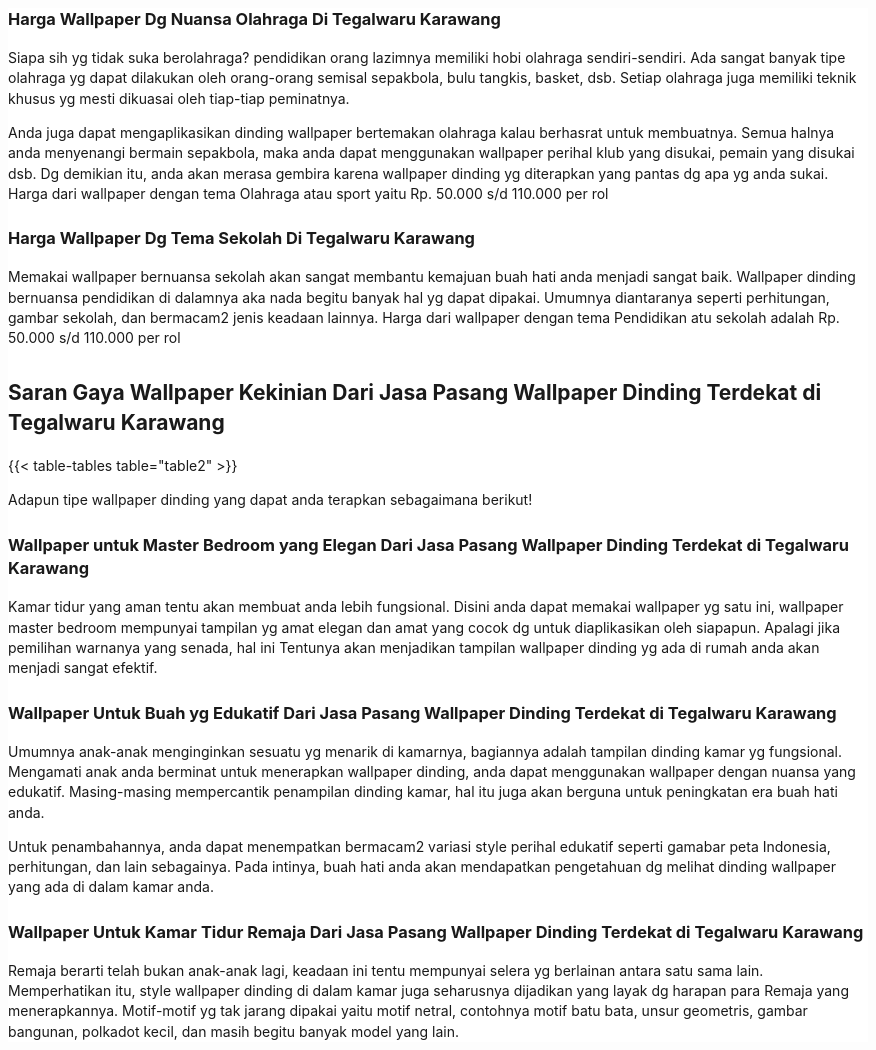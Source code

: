 ### Harga Wallpaper Dg Nuansa Olahraga Di Tegalwaru Karawang

Siapa sih yg tidak suka berolahraga? pendidikan orang lazimnya memiliki hobi olahraga sendiri-sendiri. Ada sangat banyak tipe olahraga yg dapat dilakukan oleh orang-orang semisal sepakbola, bulu tangkis, basket, dsb. Setiap olahraga juga memiliki teknik khusus yg mesti dikuasai oleh tiap-tiap peminatnya.

Anda juga dapat mengaplikasikan dinding wallpaper bertemakan olahraga kalau berhasrat untuk membuatnya. Semua halnya anda menyenangi bermain sepakbola, maka anda dapat menggunakan wallpaper perihal klub yang disukai, pemain yang disukai dsb. Dg demikian itu, anda akan merasa gembira karena wallpaper dinding yg diterapkan yang pantas dg apa yg anda sukai. Harga dari wallpaper dengan tema Olahraga atau sport yaitu Rp. 50.000 s/d 110.000 per rol

### Harga Wallpaper Dg Tema Sekolah Di Tegalwaru Karawang

Memakai wallpaper bernuansa sekolah akan sangat membantu kemajuan buah hati anda menjadi sangat baik. Wallpaper dinding bernuansa pendidikan di dalamnya aka nada begitu banyak hal yg dapat dipakai. Umumnya diantaranya seperti perhitungan, gambar sekolah, dan bermacam2 jenis keadaan lainnya. Harga dari wallpaper dengan tema Pendidikan atu sekolah adalah Rp. 50.000 s/d 110.000 per rol

## Saran Gaya Wallpaper Kekinian Dari Jasa Pasang Wallpaper Dinding Terdekat di Tegalwaru Karawang

{{< table-tables table="table2" >}}

Adapun tipe wallpaper dinding yang dapat anda terapkan sebagaimana berikut!

### Wallpaper untuk Master Bedroom yang Elegan Dari Jasa Pasang Wallpaper Dinding Terdekat di Tegalwaru Karawang

Kamar tidur yang aman tentu akan membuat anda lebih fungsional. Disini anda dapat memakai wallpaper yg satu ini, wallpaper master bedroom mempunyai tampilan yg amat elegan dan amat yang cocok dg untuk diaplikasikan oleh siapapun. Apalagi jika pemilihan warnanya yang senada, hal ini Tentunya akan menjadikan tampilan wallpaper dinding yg ada di rumah anda akan menjadi sangat efektif.

### Wallpaper Untuk Buah yg Edukatif Dari Jasa Pasang Wallpaper Dinding Terdekat di Tegalwaru Karawang

Umumnya anak-anak menginginkan sesuatu yg menarik di kamarnya, bagiannya adalah tampilan dinding kamar yg fungsional. Mengamati anak anda berminat untuk menerapkan wallpaper dinding, anda dapat menggunakan wallpaper dengan nuansa yang edukatif. Masing-masing mempercantik penampilan dinding kamar, hal itu juga akan berguna untuk peningkatan era buah hati anda.

Untuk penambahannya, anda dapat menempatkan bermacam2 variasi style perihal edukatif seperti gamabar peta Indonesia, perhitungan, dan lain sebagainya. Pada intinya, buah hati anda akan mendapatkan pengetahuan dg melihat dinding wallpaper yang ada di dalam kamar anda.

### Wallpaper Untuk Kamar Tidur Remaja Dari Jasa Pasang Wallpaper Dinding Terdekat di Tegalwaru Karawang

Remaja berarti telah bukan anak-anak lagi, keadaan ini tentu mempunyai selera yg berlainan antara satu sama lain. Memperhatikan itu, style wallpaper dinding di dalam kamar juga seharusnya dijadikan yang layak dg harapan para Remaja yang menerapkannya. Motif-motif yg tak jarang dipakai yaitu motif netral, contohnya motif batu bata, unsur geometris, gambar bangunan, polkadot kecil, dan masih begitu banyak model yang lain.
